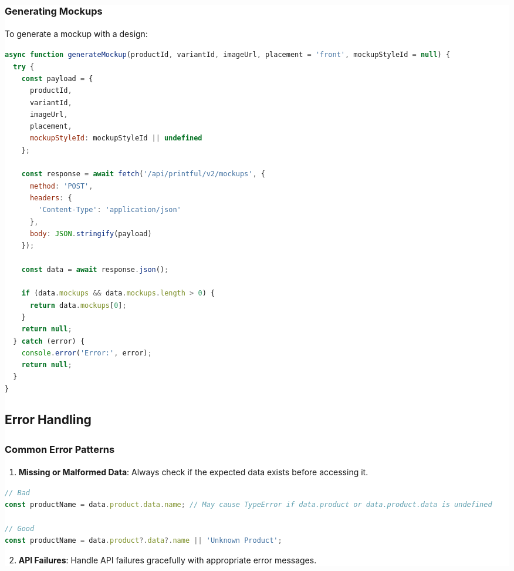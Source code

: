 ### Generating Mockups

To generate a mockup with a design:

```javascript
async function generateMockup(productId, variantId, imageUrl, placement = 'front', mockupStyleId = null) {
  try {
    const payload = {
      productId,
      variantId,
      imageUrl,
      placement,
      mockupStyleId: mockupStyleId || undefined
    };
    
    const response = await fetch('/api/printful/v2/mockups', {
      method: 'POST',
      headers: {
        'Content-Type': 'application/json'
      },
      body: JSON.stringify(payload)
    });
    
    const data = await response.json();
    
    if (data.mockups && data.mockups.length > 0) {
      return data.mockups[0];
    }
    return null;
  } catch (error) {
    console.error('Error:', error);
    return null;
  }
}
```

## Error Handling

### Common Error Patterns

1. **Missing or Malformed Data**: Always check if the expected data exists before accessing it.

```javascript
// Bad
const productName = data.product.data.name; // May cause TypeError if data.product or data.product.data is undefined

// Good
const productName = data.product?.data?.name || 'Unknown Product';
```

2. **API Failures**: Handle API failures gracefully with appropriate error messages.
